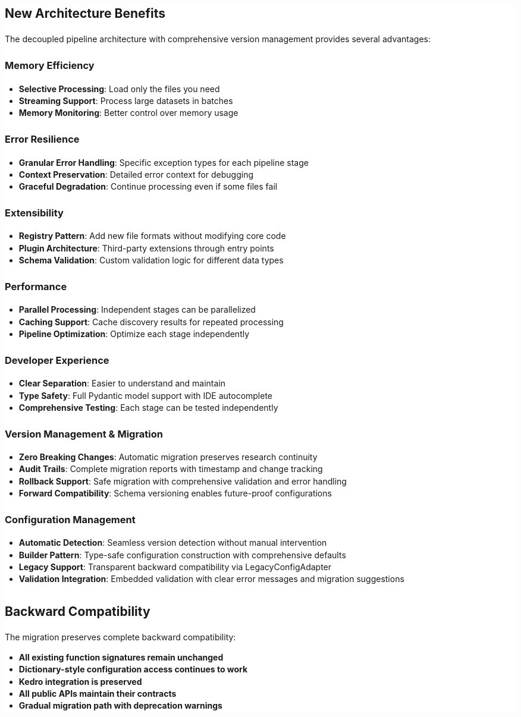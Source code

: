 ## New Architecture Benefits

The decoupled pipeline architecture with comprehensive version management provides several advantages:

### Memory Efficiency
- **Selective Processing**: Load only the files you need
- **Streaming Support**: Process large datasets in batches
- **Memory Monitoring**: Better control over memory usage

### Error Resilience
- **Granular Error Handling**: Specific exception types for each pipeline stage
- **Context Preservation**: Detailed error context for debugging
- **Graceful Degradation**: Continue processing even if some files fail

### Extensibility
- **Registry Pattern**: Add new file formats without modifying core code
- **Plugin Architecture**: Third-party extensions through entry points
- **Schema Validation**: Custom validation logic for different data types

### Performance
- **Parallel Processing**: Independent stages can be parallelized
- **Caching Support**: Cache discovery results for repeated processing
- **Pipeline Optimization**: Optimize each stage independently

### Developer Experience
- **Clear Separation**: Easier to understand and maintain
- **Type Safety**: Full Pydantic model support with IDE autocomplete
- **Comprehensive Testing**: Each stage can be tested independently

### Version Management & Migration
- **Zero Breaking Changes**: Automatic migration preserves research continuity
- **Audit Trails**: Complete migration reports with timestamp and change tracking
- **Rollback Support**: Safe migration with comprehensive validation and error handling
- **Forward Compatibility**: Schema versioning enables future-proof configurations

### Configuration Management
- **Automatic Detection**: Seamless version detection without manual intervention
- **Builder Pattern**: Type-safe configuration construction with comprehensive defaults
- **Legacy Support**: Transparent backward compatibility via LegacyConfigAdapter
- **Validation Integration**: Embedded validation with clear error messages and migration suggestions

## Backward Compatibility

The migration preserves complete backward compatibility:

- **All existing function signatures remain unchanged**
- **Dictionary-style configuration access continues to work**
- **Kedro integration is preserved**
- **All public APIs maintain their contracts**
- **Gradual migration path with deprecation warnings**
